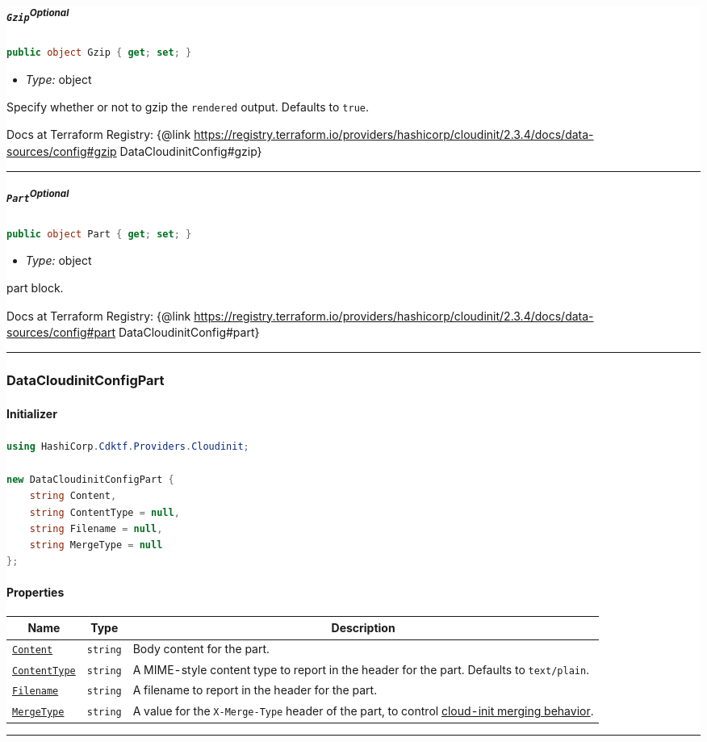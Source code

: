 ##### `Gzip`<sup>Optional</sup> <a name="Gzip" id="@cdktf/provider-cloudinit.dataCloudinitConfig.DataCloudinitConfigConfig.property.gzip"></a>

```csharp
public object Gzip { get; set; }
```

- *Type:* object

Specify whether or not to gzip the `rendered` output. Defaults to `true`.

Docs at Terraform Registry: {@link https://registry.terraform.io/providers/hashicorp/cloudinit/2.3.4/docs/data-sources/config#gzip DataCloudinitConfig#gzip}

---

##### `Part`<sup>Optional</sup> <a name="Part" id="@cdktf/provider-cloudinit.dataCloudinitConfig.DataCloudinitConfigConfig.property.part"></a>

```csharp
public object Part { get; set; }
```

- *Type:* object

part block.

Docs at Terraform Registry: {@link https://registry.terraform.io/providers/hashicorp/cloudinit/2.3.4/docs/data-sources/config#part DataCloudinitConfig#part}

---

### DataCloudinitConfigPart <a name="DataCloudinitConfigPart" id="@cdktf/provider-cloudinit.dataCloudinitConfig.DataCloudinitConfigPart"></a>

#### Initializer <a name="Initializer" id="@cdktf/provider-cloudinit.dataCloudinitConfig.DataCloudinitConfigPart.Initializer"></a>

```csharp
using HashiCorp.Cdktf.Providers.Cloudinit;

new DataCloudinitConfigPart {
    string Content,
    string ContentType = null,
    string Filename = null,
    string MergeType = null
};
```

#### Properties <a name="Properties" id="Properties"></a>

| **Name** | **Type** | **Description** |
| --- | --- | --- |
| <code><a href="#@cdktf/provider-cloudinit.dataCloudinitConfig.DataCloudinitConfigPart.property.content">Content</a></code> | <code>string</code> | Body content for the part. |
| <code><a href="#@cdktf/provider-cloudinit.dataCloudinitConfig.DataCloudinitConfigPart.property.contentType">ContentType</a></code> | <code>string</code> | A MIME-style content type to report in the header for the part. Defaults to `text/plain`. |
| <code><a href="#@cdktf/provider-cloudinit.dataCloudinitConfig.DataCloudinitConfigPart.property.filename">Filename</a></code> | <code>string</code> | A filename to report in the header for the part. |
| <code><a href="#@cdktf/provider-cloudinit.dataCloudinitConfig.DataCloudinitConfigPart.property.mergeType">MergeType</a></code> | <code>string</code> | A value for the `X-Merge-Type` header of the part, to control [cloud-init merging behavior](https://cloudinit.readthedocs.io/en/latest/reference/merging.html). |

---
